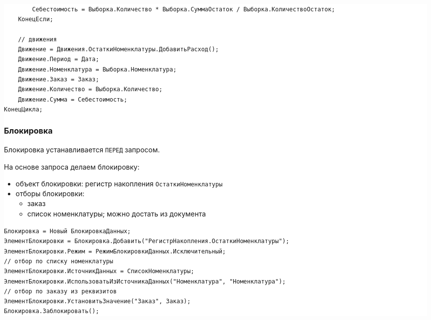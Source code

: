 ```1c
		Себестоимость = Выборка.Количество * Выборка.СуммаОстаток / Выборка.КоличествоОстаток;
	КонецЕсли;

	// движения	
	Движение = Движения.ОстаткиНоменклатуры.ДобавитьРасход();
	Движение.Период = Дата;
	Движение.Номенклатура = Выборка.Номенклатура;
	Движение.Заказ = Заказ;
	Движение.Количество = Выборка.Количество;
	Движение.Сумма = Себестоимость;	
КонецЦикла;
```

### Блокировка

Блокировка устанавливается `ПЕРЕД` запросом. 

На основе запроса делаем блокировку:
- объект блокировки: регистр накопления `ОстаткиНоменклатуры`
- отборы блокировки:
	- заказ
	- список номенклатуры; можно достать из документа

```1c
Блокировка = Новый БлокировкаДанных;
ЭлементБлокировки = Блокировка.Добавить("РегистрНакопления.ОстаткиНоменклатуры");
ЭлементБлокировки.Режим = РежимБлокировкиДанных.Исключительный;
// отбор по списку номенклатуры
ЭлементБлокировки.ИсточникДанных = СписокНоменклатуры;
ЭлементБлокировки.ИспользоватьИзИсточникаДанных("Номенклатура", "Номенклатура");
// отбор по заказу из реквизитов
ЭлементБлокировки.УстановитьЗначение("Заказ", Заказ);
Блокировка.Заблокировать(); 
```


